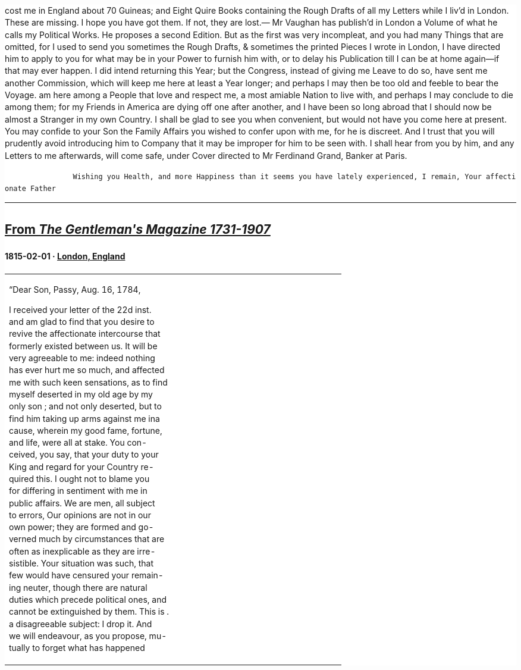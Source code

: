 cost me in England about 70 Guineas; and Eight Quire Books containing the Rough Drafts of all my Letters while I liv’d in London. These are missing. I hope you have got them. If not, they are lost.— Mr Vaughan has publish’d in London a Volume of what he calls my Political Works. He proposes a second Edition. But as the first was very incompleat, and you had many Things that are omitted, for I used to send you sometimes the Rough Drafts, &amp; sometimes the printed Pieces I wrote in London, I have directed him to apply to you for what may be in your Power to furnish him with, or to delay his Publication till I can be at home again—if that may ever happen. I did intend returning this Year; but the Congress, instead of giving me Leave to do so, have sent me another Commission, which will keep me here at least a Year longer; and perhaps I may then be too old and feeble to bear the Voyage. am here among a People that love and respect me, a most amiable Nation to live with, and perhaps I may conclude to die among them; for my Friends in America are dying off one after another, and I have been so long abroad that I should now be almost a Stranger in my own Country. I shall be glad to see you when convenient, but would not have you come here at present. You may confide to your Son the Family Affairs you wished to confer upon with me, for he is discreet. And I trust that you will prudently avoid introducing him to Company that it may be improper for him to be seen with. I shall hear from you by him, and any Letters to me afterwards, will come safe, under Cover directed to Mr Ferdinand Grand, Banker at Paris.  
					  
					Wishing you Health, and more Happiness than it seems you have lately experienced, I remain, Your affectionate Father
</td></tr></table>

---

## [From _The Gentleman's Magazine 1731-1907_](https://archive.org/details/sim_gentlemans-magazine_1815-02_85/page/n45/mode/1up?view=theater)

#### 1815-02-01 &middot; [London, England](http://dbpedia.org/resource/London)

<table style="width: 100%;"><tr><td style="width: 50%">

  
  
“Dear Son, Passy, Aug. 16, 1784,  
  
I received your letter of the 22d inst.  
and am glad to find that you desire to  
revive the affectionate intercourse that  
formerly existed between us. It will be  
very agreeable to me: indeed nothing  
has ever hurt me so much, and affected  
me with such keen sensations, as to find  
myself deserted in my old age by my  
only son ; and not only deserted, but to  
find him taking up arms against me ina  
cause, wherein my good fame, fortune,  
and life, were all at stake. You con-  
ceived, you say, that your duty to your  
King and regard for your Country re-  
quired this. I ought not to blame you  
for differing in sentiment with me in  
public affairs. We are men, all subject  
to errors, Our opinions are not in our  
own power; they are formed and go-  
verned much by circumstances that are  
often as inexplicable as they are irre-  
sistible. Your situation was such, that  
few would have censured your remain-  
ing neuter, though there are natural  
duties which precede political ones, and  
cannot be extinguished by them. This is .  
a disagreeable subject: I drop it. And  
we will endeavour, as you propose, mu-  
tually to forget what has happened  